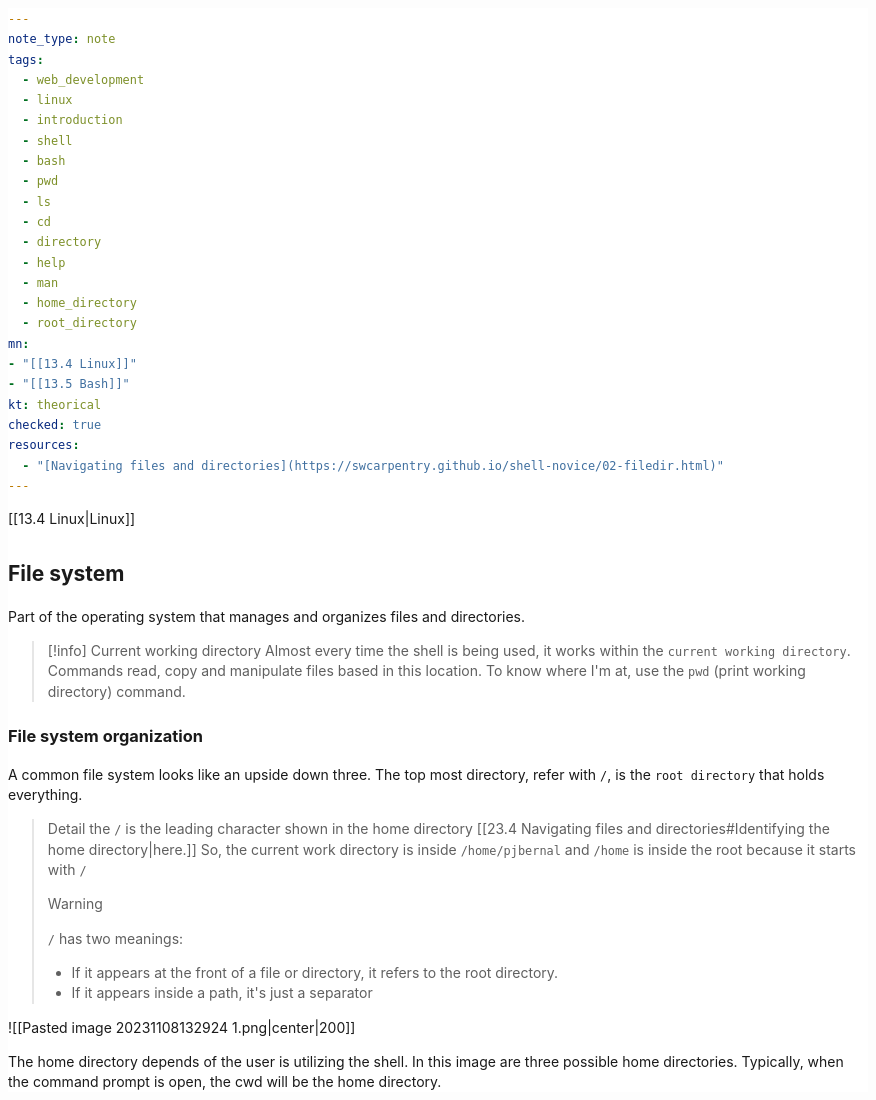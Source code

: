 ```yaml
---
note_type: note
tags:
  - web_development
  - linux
  - introduction
  - shell
  - bash
  - pwd
  - ls
  - cd
  - directory
  - help
  - man
  - home_directory
  - root_directory
mn: 
- "[[13.4 Linux]]"
- "[[13.5 Bash]]"
kt: theorical
checked: true
resources:
  - "[Navigating files and directories](https://swcarpentry.github.io/shell-novice/02-filedir.html)"
---
```

[[13.4 Linux|Linux]]
## File system
Part of the operating system that manages and organizes files and directories. 

>[!info] Current working directory
> Almost every time  the shell is being used, it works within the `current working directory`. Commands read, copy and manipulate files based in this location. To know where I'm at, use the `pwd` (print working directory) command.
### File system organization 
A common file system looks like an upside down three. The top most directory, refer with `/`, is the `root directory` that holds everything.

>Detail the `/` is the leading character shown in the home directory [[23.4 Navigating files and directories#Identifying the home directory|here.]] So, the current work directory is inside `/home/pjbernal` and `/home` is inside the root because it starts with `/`
>>[!warning]
>>`/` has two meanings:
>> - If it appears at the front of a file or directory, it refers to the root directory.
>> - If it appears inside a path, it's just a separator

![[Pasted image 20231108132924 1.png|center|200]]

The home directory depends of the user is utilizing the shell. In this image are three possible home directories. Typically, when the command prompt is open, the cwd will be the home directory. 
